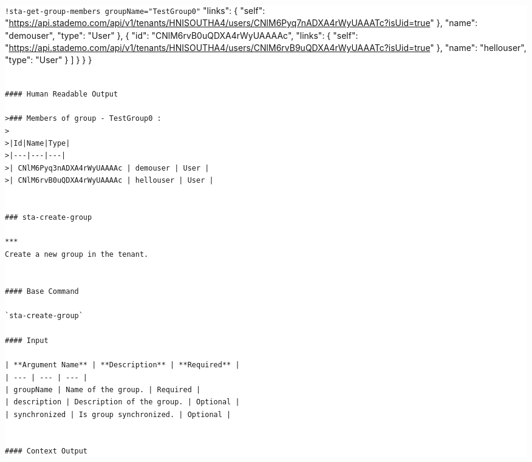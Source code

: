 ```!sta-get-group-members groupName="TestGroup0"```
                    "links": {
                        "self": "https://api.stademo.com/api/v1/tenants/HNISOUTHA4/users/CNlM6Pyq7nADXA4rWyUAAATc?isUid=true"
                    },
                    "name": "demouser",
                    "type": "User"
                },
                {
                    "id": "CNlM6rvB0uQDXA4rWyUAAAAc",
                    "links": {
                        "self": "https://api.stademo.com/api/v1/tenants/HNISOUTHA4/users/CNlM6rvB9uQDXA4rWyUAAATc?isUid=true"
                    },
                    "name": "hellouser",
                    "type": "User"
                }
            ]
        }
    }
}
```

#### Human Readable Output

>### Members of group - TestGroup0 : 
>
>|Id|Name|Type|
>|---|---|---|
>| CNlM6Pyq3nADXA4rWyUAAAAc | demouser | User |
>| CNlM6rvB0uQDXA4rWyUAAAAc | hellouser | User |


### sta-create-group

***
Create a new group in the tenant.


#### Base Command

`sta-create-group`

#### Input

| **Argument Name** | **Description** | **Required** |
| --- | --- | --- |
| groupName | Name of the group. | Required | 
| description | Description of the group. | Optional | 
| synchronized | Is group synchronized. | Optional | 


#### Context Output
